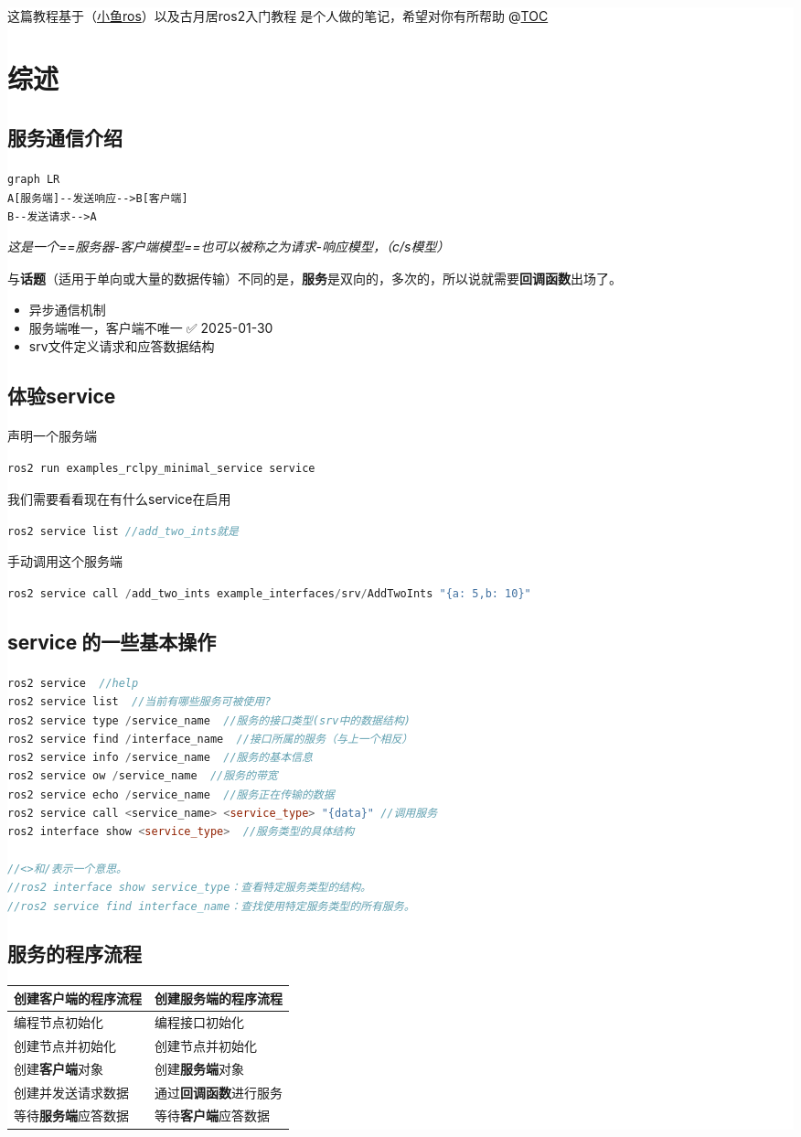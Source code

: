 这篇教程基于（[小鱼ros](https://fishros.com/)）以及古月居ros2入门教程
是个人做的笔记，希望对你有所帮助
@[TOC]( 目录)

# 综述
## 服务通信介绍

```mermaid
graph LR
A[服务端]--发送响应-->B[客户端]
B--发送请求-->A
```
*这是一个==服务器-客户端模型==也可以被称之为请求-响应模型，（c/s模型）*

与**话题**（适用于单向或大量的数据传输）不同的是，**服务**是双向的，多次的，所以说就需要**回调函数**出场了。

 - 异步通信机制
 -  服务端唯一，客户端不唯一 ✅ 2025-01-30
 -  srv文件定义请求和应答数据结构

## 体验service
声明一个服务端

```cpp
ros2 run examples_rclpy_minimal_service service
```
我们需要看看现在有什么service在启用
```cpp
ros2 service list //add_two_ints就是
```

手动调用这个服务端
```cpp
ros2 service call /add_two_ints example_interfaces/srv/AddTwoInts "{a: 5,b: 10}"
```
## service 的一些基本操作
```cpp
ros2 service  //help
ros2 service list  //当前有哪些服务可被使用?
ros2 service type /service_name  //服务的接口类型(srv中的数据结构)
ros2 service find /interface_name  //接口所属的服务（与上一个相反）
ros2 service info /service_name  //服务的基本信息
ros2 service ow /service_name  //服务的带宽
ros2 service echo /service_name  //服务正在传输的数据
ros2 service call <service_name> <service_type> "{data}" //调用服务
ros2 interface show <service_type>  //服务类型的具体结构

//<>和/表示一个意思。
//ros2 interface show service_type：查看特定服务类型的结构。
//ros2 service find interface_name：查找使用特定服务类型的所有服务。
```
## 服务的程序流程
| 创建客户端的程序流程   | 创建服务端的程序流程     |
| ---------------------- | ------------------------ |
| 编程节点初始化         | 编程接口初始化           |
| 创建节点并初始化       | 创建节点并初始化         |
| 创建**客户端**对象     | 创建**服务端**对象       |
| 创建并发送请求数据     | 通过**回调函数**进行服务 |
| 等待**服务端**应答数据 | 等待**客户端**应答数据   |